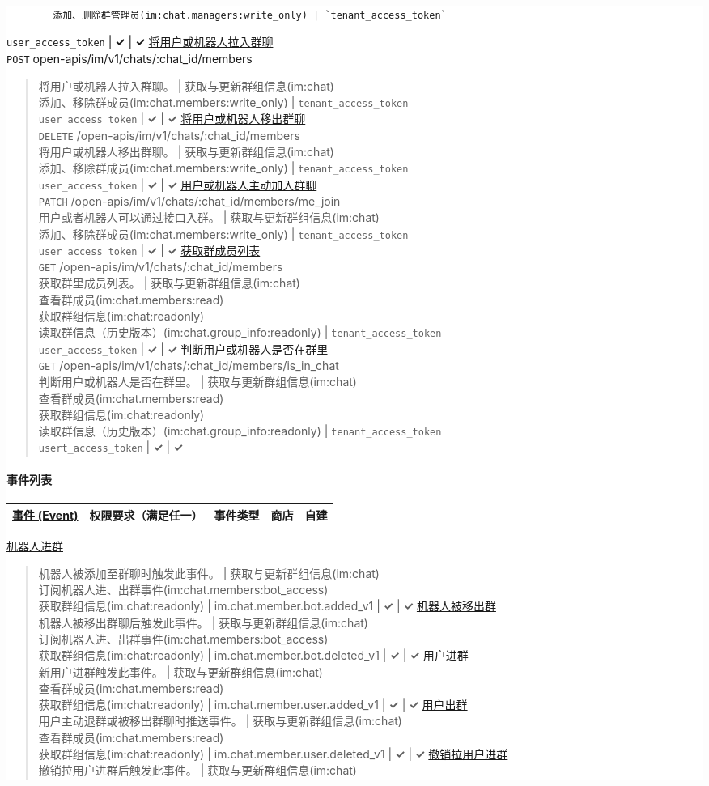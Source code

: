             添加、删除群管理员(im:chat.managers:write_only) | `tenant_access_token`  
  `user_access_token` | **✓** | **✓**
[将用户或机器人拉入群聊](https://open.feishu.cn/document/uAjLw4CM/ukTMukTMukTM/reference/im-v1/chat-members/create)  
   `POST` open-apis/im/v1/chats/:chat_id/members  
   > 将用户或机器人拉入群聊。 | 获取与更新群组信息(im:chat)  
            添加、移除群成员(im:chat.members:write_only) | `tenant_access_token`  
  `user_access_token` | **✓** | **✓**
[将用户或机器人移出群聊](https://open.feishu.cn/document/uAjLw4CM/ukTMukTMukTM/reference/im-v1/chat-members/delete)  
`DELETE` /open-apis/im/v1/chats/:chat_id/members  
  > 将用户或机器人移出群聊。 | 获取与更新群组信息(im:chat)  
            添加、移除群成员(im:chat.members:write_only) | `tenant_access_token`  
`user_access_token` | **✓** | **✓**
[用户或机器人主动加入群聊](https://open.feishu.cn/document/uAjLw4CM/ukTMukTMukTM/reference/im-v1/chat-members/me_join)  
`PATCH` /open-apis/im/v1/chats/:chat_id/members/me_join  
  > 用户或者机器人可以通过接口入群。 | 获取与更新群组信息(im:chat)  
            添加、移除群成员(im:chat.members:write_only) | `tenant_access_token`  
  `user_access_token` | **✓** | **✓**
[获取群成员列表](https://open.feishu.cn/document/uAjLw4CM/ukTMukTMukTM/reference/im-v1/chat-members/get)  
`GET` /open-apis/im/v1/chats/:chat_id/members  
>获取群里成员列表。 | 获取与更新群组信息(im:chat)  
            查看群成员(im:chat.members:read)  
            获取群组信息(im:chat:readonly)  
            读取群信息（历史版本）(im:chat.group_info:readonly) | `tenant_access_token`  
`user_access_token` | **✓** | **✓**
[判断用户或机器人是否在群里](https://open.feishu.cn/document/uAjLw4CM/ukTMukTMukTM/reference/im-v1/chat-members/is_in_chat)  
`GET` /open-apis/im/v1/chats/:chat_id/members/is_in_chat  
>判断用户或机器人是否在群里。 | 获取与更新群组信息(im:chat)  
            查看群成员(im:chat.members:read)  
            获取群组信息(im:chat:readonly)  
              读取群信息（历史版本）(im:chat.group_info:readonly) | `tenant_access_token`  
  `usert_access_token` | **✓** | **✓**

#### 事件列表

**[事件 (Event)](https://open.feishu.cn/document/ukTMukTMukTM/uUTNz4SN1MjL1UzM)** | 权限要求（满足任一） | 事件类型 | 商店 | 自建
--- | --- | --- | --- | ---
[机器人进群](https://open.feishu.cn/document/uAjLw4CM/ukTMukTMukTM/reference/im-v1/chat-member-bot/events/added)  
  > 机器人被添加至群聊时触发此事件。 | 获取与更新群组信息(im:chat)  
            订阅机器人进、出群事件(im:chat.members:bot_access)  
            获取群组信息(im:chat:readonly) | im.chat.member.bot.added_v1 | **✓** | **✓**
[机器人被移出群](https://open.feishu.cn/document/uAjLw4CM/ukTMukTMukTM/reference/im-v1/chat-member-bot/events/deleted)  
> 机器人被移出群聊后触发此事件。 | 获取与更新群组信息(im:chat)  
            订阅机器人进、出群事件(im:chat.members:bot_access)  
            获取群组信息(im:chat:readonly) | im.chat.member.bot.deleted_v1 | **✓** | **✓**
[用户进群](https://open.feishu.cn/document/uAjLw4CM/ukTMukTMukTM/reference/im-v1/chat-member-user/events/added)  
> 新用户进群触发此事件。 | 获取与更新群组信息(im:chat)  
            查看群成员(im:chat.members:read)  
            获取群组信息(im:chat:readonly) | im.chat.member.user.added_v1 | **✓** | **✓**
[用户出群](https://open.feishu.cn/document/uAjLw4CM/ukTMukTMukTM/reference/im-v1/chat-member-user/events/deleted)  
> 用户主动退群或被移出群聊时推送事件。 | 获取与更新群组信息(im:chat)  
            查看群成员(im:chat.members:read)  
            获取群组信息(im:chat:readonly) | im.chat.member.user.deleted_v1 | **✓** | **✓**
[撤销拉用户进群](https://open.feishu.cn/document/uAjLw4CM/ukTMukTMukTM/reference/contact-v3/user/events/deleted)  
> 撤销拉用户进群后触发此事件。 | 获取与更新群组信息(im:chat)  